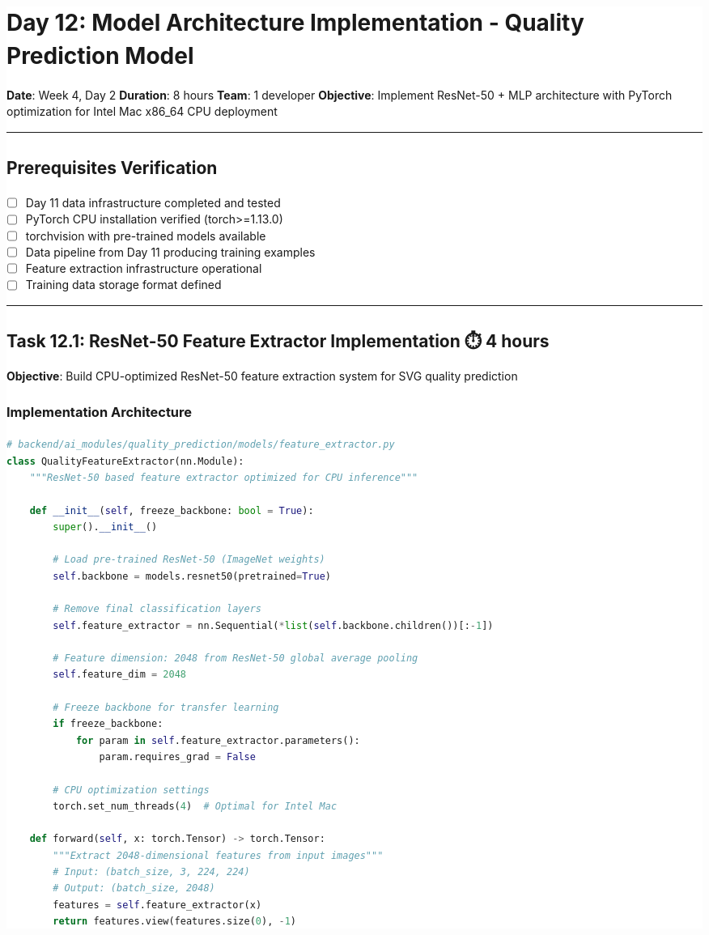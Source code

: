 # Day 12: Model Architecture Implementation - Quality Prediction Model

**Date**: Week 4, Day 2
**Duration**: 8 hours
**Team**: 1 developer
**Objective**: Implement ResNet-50 + MLP architecture with PyTorch optimization for Intel Mac x86_64 CPU deployment

---

## Prerequisites Verification
- [ ] Day 11 data infrastructure completed and tested
- [ ] PyTorch CPU installation verified (torch>=1.13.0)
- [ ] torchvision with pre-trained models available
- [ ] Data pipeline from Day 11 producing training examples
- [ ] Feature extraction infrastructure operational
- [ ] Training data storage format defined

---

## Task 12.1: ResNet-50 Feature Extractor Implementation ⏱️ 4 hours
**Objective**: Build CPU-optimized ResNet-50 feature extraction system for SVG quality prediction

### Implementation Architecture
```python
# backend/ai_modules/quality_prediction/models/feature_extractor.py
class QualityFeatureExtractor(nn.Module):
    """ResNet-50 based feature extractor optimized for CPU inference"""

    def __init__(self, freeze_backbone: bool = True):
        super().__init__()

        # Load pre-trained ResNet-50 (ImageNet weights)
        self.backbone = models.resnet50(pretrained=True)

        # Remove final classification layers
        self.feature_extractor = nn.Sequential(*list(self.backbone.children())[:-1])

        # Feature dimension: 2048 from ResNet-50 global average pooling
        self.feature_dim = 2048

        # Freeze backbone for transfer learning
        if freeze_backbone:
            for param in self.feature_extractor.parameters():
                param.requires_grad = False

        # CPU optimization settings
        torch.set_num_threads(4)  # Optimal for Intel Mac

    def forward(self, x: torch.Tensor) -> torch.Tensor:
        """Extract 2048-dimensional features from input images"""
        # Input: (batch_size, 3, 224, 224)
        # Output: (batch_size, 2048)
        features = self.feature_extractor(x)
        return features.view(features.size(0), -1)
```
